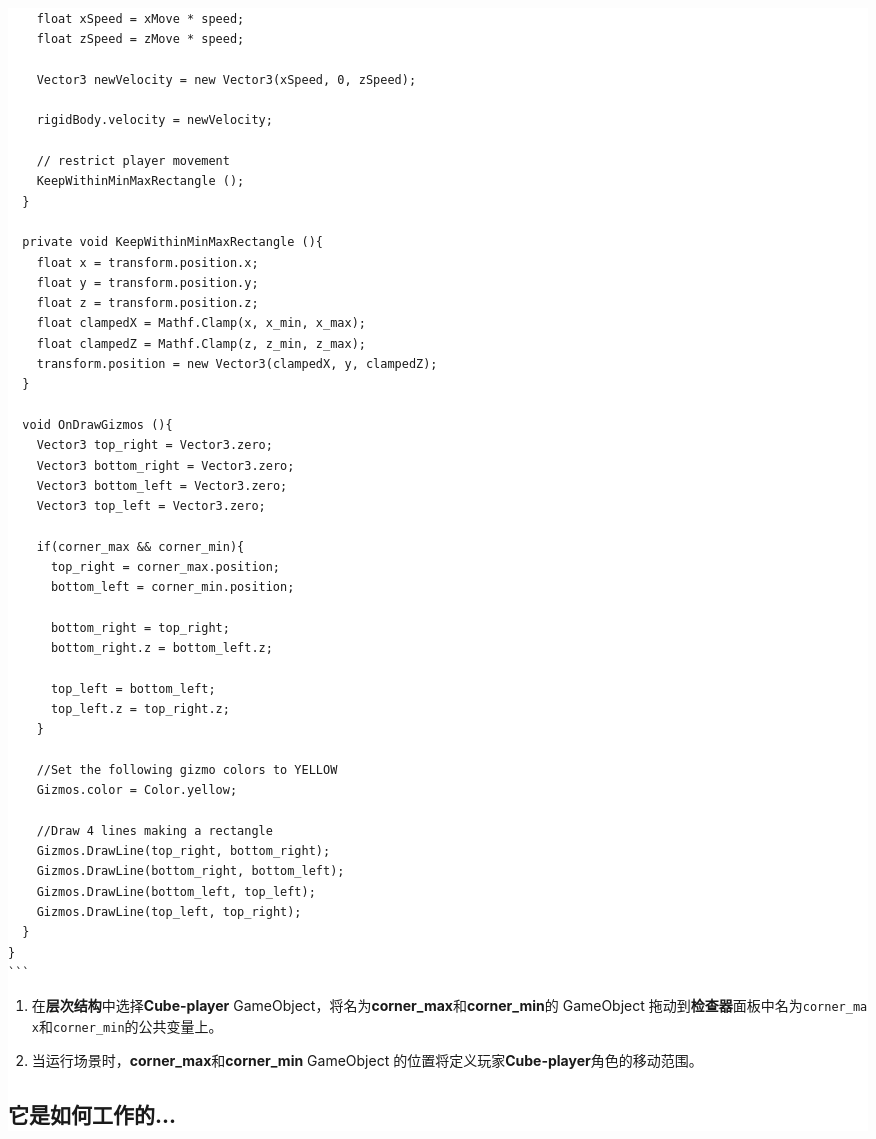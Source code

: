         float xSpeed = xMove * speed;
        float zSpeed = zMove * speed;

        Vector3 newVelocity = new Vector3(xSpeed, 0, zSpeed);

        rigidBody.velocity = newVelocity;	

        // restrict player movement
        KeepWithinMinMaxRectangle ();
      }

      private void KeepWithinMinMaxRectangle (){
        float x = transform.position.x;
        float y = transform.position.y;
        float z = transform.position.z;
        float clampedX = Mathf.Clamp(x, x_min, x_max);
        float clampedZ = Mathf.Clamp(z, z_min, z_max);
        transform.position = new Vector3(clampedX, y, clampedZ);
      }

      void OnDrawGizmos (){
        Vector3 top_right = Vector3.zero;
        Vector3 bottom_right = Vector3.zero;
        Vector3 bottom_left = Vector3.zero;
        Vector3 top_left = Vector3.zero;

        if(corner_max && corner_min){
          top_right = corner_max.position;
          bottom_left = corner_min.position;

          bottom_right = top_right;
          bottom_right.z = bottom_left.z;

          top_left = bottom_left;
          top_left.z = top_right.z;
        } 

        //Set the following gizmo colors to YELLOW
        Gizmos.color = Color.yellow;

        //Draw 4 lines making a rectangle
        Gizmos.DrawLine(top_right, bottom_right);
        Gizmos.DrawLine(bottom_right, bottom_left);
        Gizmos.DrawLine(bottom_left, top_left);
        Gizmos.DrawLine(top_left, top_right);
      }
    }
    ```

1.  在**层次结构**中选择**Cube-player** GameObject，将名为**corner_max**和**corner_min**的 GameObject 拖动到**检查器**面板中名为`corner_max`和`corner_min`的公共变量上。

1.  当运行场景时，**corner_max**和**corner_min** GameObject 的位置将定义玩家**Cube-player**角色的移动范围。

## 它是如何工作的...
